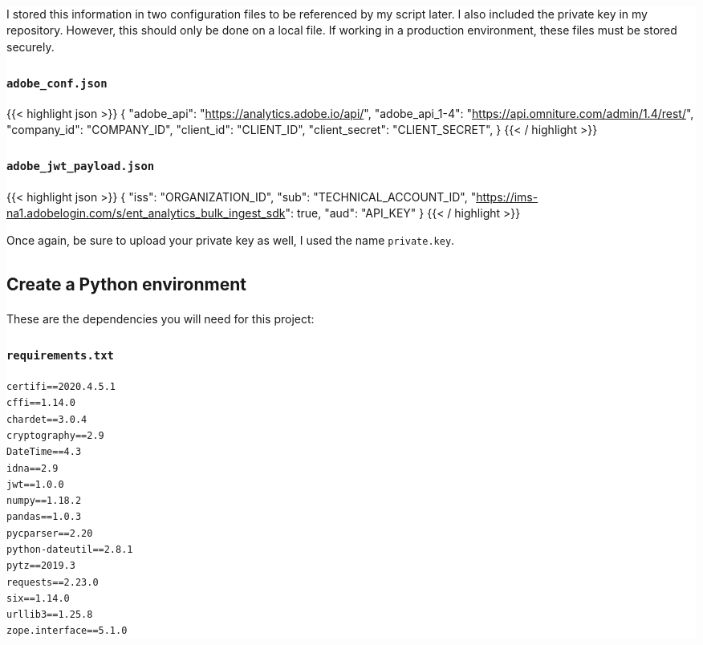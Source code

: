 I stored this information in two configuration files to be referenced by my script later. I also included the private key in my repository. However, this should only be done on a local file. If working in a production environment, these files must be stored securely.

### `adobe_conf.json`
{{< highlight json >}}
{
	"adobe_api": "https://analytics.adobe.io/api/",
	"adobe_api_1-4": "https://api.omniture.com/admin/1.4/rest/",
	"company_id": "COMPANY_ID",
	"client_id": "CLIENT_ID",
	"client_secret": "CLIENT_SECRET",
}
{{< / highlight >}}

### `adobe_jwt_payload.json`
{{< highlight json >}}
{
	"iss": "ORGANIZATION_ID",
	"sub": "TECHNICAL_ACCOUNT_ID",
	"https://ims-na1.adobelogin.com/s/ent_analytics_bulk_ingest_sdk": true,
	"aud": "API_KEY"
}
{{< / highlight >}}

Once again, be sure to upload your private key as well, I used the name `private.key`.

## Create a Python environment

These are the dependencies you will need for this project: 

### `requirements.txt`
```
certifi==2020.4.5.1
cffi==1.14.0
chardet==3.0.4
cryptography==2.9
DateTime==4.3
idna==2.9
jwt==1.0.0
numpy==1.18.2
pandas==1.0.3
pycparser==2.20
python-dateutil==2.8.1
pytz==2019.3
requests==2.23.0
six==1.14.0
urllib3==1.25.8
zope.interface==5.1.0
```
